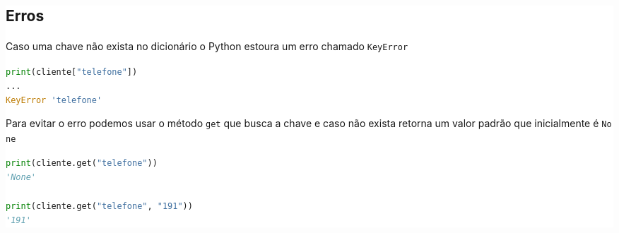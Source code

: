 ## Erros

Caso uma chave não exista no dicionário o Python estoura um erro chamado `KeyError`
```python
print(cliente["telefone"])
...
KeyError 'telefone'
```

Para evitar o erro podemos usar o método `get` que busca a chave e caso não exista retorna um valor padrão que inicialmente é `None`
```python
print(cliente.get("telefone"))
'None'

print(cliente.get("telefone", "191"))
'191'
```